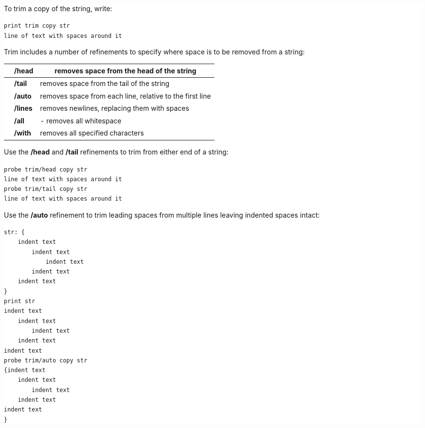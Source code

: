 To trim a copy of the string, write:

```
print trim copy str
line of text with spaces around it

```

Trim includes a number of refinements to specify where space is to be removed from a string:

|      | **/head**  | removes space from the head of the string |
| ---- | ---------- | ---------------------------------------- |
|      | **/tail**  | removes space from the tail of the string |
|      | **/auto**  | removes space from each line, relative to the first line |
|      | **/lines** | removes newlines, replacing them with spaces |
|      | **/all**   | - removes all whitespace                 |
|      | **/with**  | removes all specified characters         |

Use the **/head** and **/tail** refinements to trim from either end of a string:

```
probe trim/head copy str
line of text with spaces around it
probe trim/tail copy str
line of text with spaces around it

```

Use the **/auto** refinement to trim leading spaces from multiple lines leaving indented spaces intact:

```
str: {
    indent text
        indent text
            indent text
        indent text
    indent text
}
print str
indent text
    indent text
        indent text
    indent text
indent text
probe trim/auto copy str
{indent text
    indent text
        indent text
    indent text
indent text
}

```
